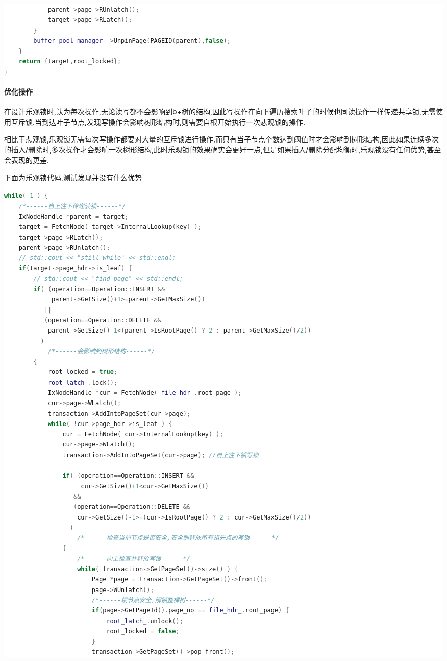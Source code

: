 ```c++
            parent->page->RUnlatch();
            target->page->RLatch();
        }
        buffer_pool_manager_->UnpinPage(PAGEID(parent),false);
    }
    return {target,root_locked};
}
```

#### 优化操作

在设计乐观锁时,认为每次操作,无论读写都不会影响到b+树的结构,因此写操作在向下遍历搜索叶子的时候也同读操作一样传递共享锁,无需使用互斥锁.当到达叶子节点,发现写操作会影响树形结构时,则需要自根开始执行一次悲观锁的操作.

相比于悲观锁,乐观锁无需每次写操作都要对大量的互斥锁进行操作,而只有当子节点个数达到阈值时才会影响到树形结构,因此如果连续多次的插入/删除时,多次操作才会影响一次树形结构,此时乐观锁的效果确实会更好一点,但是如果插入/删除分配均衡时,乐观锁没有任何优势,甚至会表现的更差.

下面为乐观锁代码,测试发现并没有什么优势

```c++
while( 1 ) {
    /*------自上往下传递读锁------*/
    IxNodeHandle *parent = target;
    target = FetchNode( target->InternalLookup(key) );
    target->page->RLatch();
    parent->page->RUnlatch();
    // std::cout << "still while" << std::endl;
    if(target->page_hdr->is_leaf) {
        // std::cout << "find page" << std::endl;
        if( (operation==Operation::INSERT &&
             parent->GetSize()+1>=parent->GetMaxSize())
           ||
           (operation==Operation::DELETE &&
            parent->GetSize()-1<(parent->IsRootPage() ? 2 : parent->GetMaxSize()/2))
          )
            /*------会影响到树形结构------*/
        {
            root_locked = true;
            root_latch_.lock();
            IxNodeHandle *cur = FetchNode( file_hdr_.root_page );
            cur->page->WLatch();
            transaction->AddIntoPageSet(cur->page);
            while( !cur->page_hdr->is_leaf ) {
                cur = FetchNode( cur->InternalLookup(key) );
                cur->page->WLatch();
                transaction->AddIntoPageSet(cur->page); //自上往下锁写锁

                if( (operation==Operation::INSERT &&
                     cur->GetSize()+1<cur->GetMaxSize())
                   &&
                   (operation==Operation::DELETE &&
                    cur->GetSize()-1>=(cur->IsRootPage() ? 2 : cur->GetMaxSize()/2))
                  )
                    /*------检查当前节点是否安全,安全则释放所有祖先点的写锁------*/
                {
                    /*------向上检查并释放写锁------*/
                    while( transaction->GetPageSet()->size() ) {
                        Page *page = transaction->GetPageSet()->front();
                        page->WUnlatch();
                        /*------根节点安全,解锁整棵树------*/
                        if(page->GetPageId().page_no == file_hdr_.root_page) {
                            root_latch_.unlock();
                            root_locked = false;
                        }
                        transaction->GetPageSet()->pop_front();
```